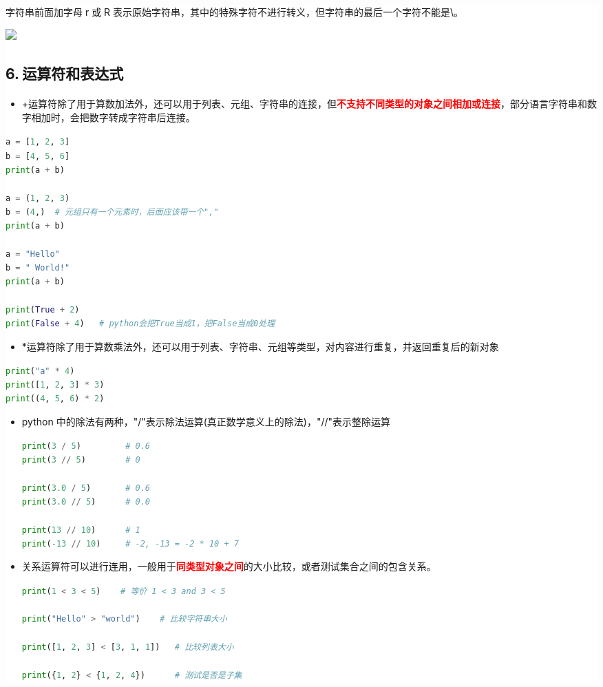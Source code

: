 字符串前面加字母 r 或 R 表示原始字符串，其中的特殊字符不进行转义，但字符串的最后一个字符不能是\。

![](https://pic.imgdb.cn/item/6141966a2ab3f51d91c404f8.jpg)

## 6. 运算符和表达式

- +运算符除了用于算数加法外，还可以用于列表、元组、字符串的连接，但<b style="color: red">不支持不同类型的对象之间相加或连接</b>，部分语言字符串和数字相加时，会把数字转成字符串后连接。

```python
a = [1, 2, 3]
b = [4, 5, 6]
print(a + b)

a = (1, 2, 3)
b = (4,)  # 元组只有一个元素时，后面应该带一个","
print(a + b)

a = "Hello"
b = " World!"
print(a + b)

print(True + 2)
print(False + 4)   # python会把True当成1，把False当成0处理
```

- \*运算符除了用于算数乘法外，还可以用于列表、字符串、元组等类型，对内容进行重复，并返回重复后的新对象

```python
print("a" * 4)
print([1, 2, 3] * 3)
print((4, 5, 6) * 2)
```

- python 中的除法有两种，"/"表示除法运算(真正数学意义上的除法)，"//"表示整除运算

  ```python
  print(3 / 5)         # 0.6
  print(3 // 5)        # 0

  print(3.0 / 5)       # 0.6
  print(3.0 // 5)      # 0.0

  print(13 // 10)      # 1
  print(-13 // 10)     # -2, -13 = -2 * 10 + 7
  ```

- 关系运算符可以进行连用，一般用于<b style="color: red">同类型对象之间</b>的大小比较，或者测试集合之间的包含关系。

  ```python
  print(1 < 3 < 5)    # 等价 1 < 3 and 3 < 5

  print("Hello" > "world")    # 比较字符串大小

  print([1, 2, 3] < [3, 1, 1])   # 比较列表大小

  print({1, 2} < {1, 2, 4})      # 测试是否是子集
  ```
